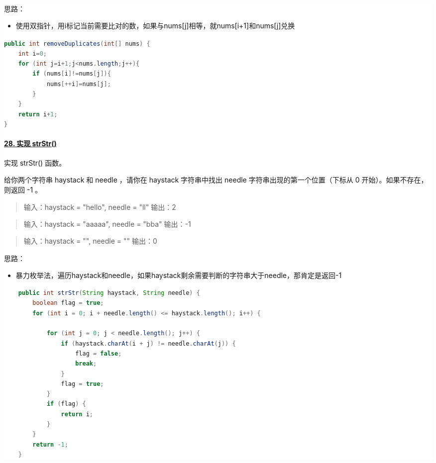 

思路：

- 使用双指针，用i标记当前需要比对的数，如果与nums[j]相等，就nums[i+1]和nums[j]兑换



```java
public int removeDuplicates(int[] nums) {
    int i=0;
    for (int j=i+1;j<nums.length;j++){
        if (nums[i]!=nums[j]){
            nums[++i]=nums[j];
        }
    }
    return i+1;
}
```



#### [28. 实现 strStr()](https://leetcode-cn.com/problems/implement-strstr/)

实现 strStr() 函数。

给你两个字符串 haystack 和 needle ，请你在 haystack 字符串中找出 needle 字符串出现的第一个位置（下标从 0 开始）。如果不存在，则返回  -1 。



>输入：haystack = "hello", needle = "ll"
>输出：2



>输入：haystack = "aaaaa", needle = "bba"
>输出：-1



>输入：haystack = "", needle = ""
>输出：0



思路：

- 暴力枚举法，遍历haystack和needle，如果haystack剩余需要判断的字符串大于needle，那肯定是返回-1

```java
    public int strStr(String haystack, String needle) {
        boolean flag = true;
        for (int i = 0; i + needle.length() <= haystack.length(); i++) {

            for (int j = 0; j < needle.length(); j++) {
                if (haystack.charAt(i + j) != needle.charAt(j)) {
                    flag = false;
                    break;
                }
                flag = true;
            }
            if (flag) {
                return i;
            }
        }
        return -1;
    }
```
